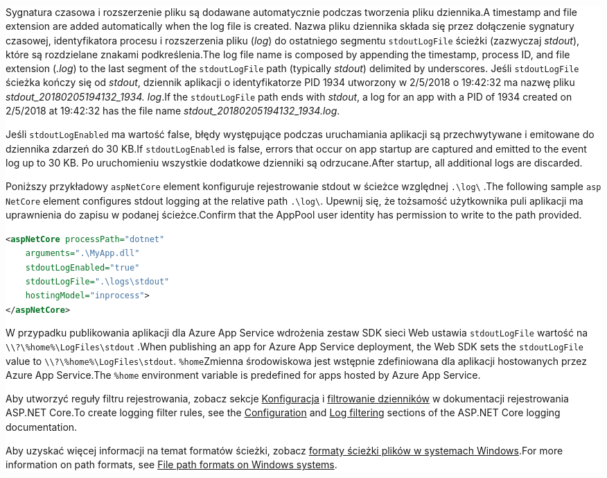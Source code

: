 <span data-ttu-id="4ab7a-308">Sygnatura czasowa i rozszerzenie pliku są dodawane automatycznie podczas tworzenia pliku dziennika.</span><span class="sxs-lookup"><span data-stu-id="4ab7a-308">A timestamp and file extension are added automatically when the log file is created.</span></span> <span data-ttu-id="4ab7a-309">Nazwa pliku dziennika składa się przez dołączenie sygnatury czasowej, identyfikatora procesu i rozszerzenia pliku (*log*) do ostatniego segmentu `stdoutLogFile` ścieżki (zazwyczaj *stdout*), które są rozdzielane znakami podkreślenia.</span><span class="sxs-lookup"><span data-stu-id="4ab7a-309">The log file name is composed by appending the timestamp, process ID, and file extension (*.log*) to the last segment of the `stdoutLogFile` path (typically *stdout*) delimited by underscores.</span></span> <span data-ttu-id="4ab7a-310">Jeśli `stdoutLogFile` ścieżka kończy się od *stdout*, dziennik aplikacji o identyfikatorze PID 1934 utworzony w 2/5/2018 o 19:42:32 ma nazwę pliku *stdout_20180205194132_1934. log*.</span><span class="sxs-lookup"><span data-stu-id="4ab7a-310">If the `stdoutLogFile` path ends with *stdout*, a log for an app with a PID of 1934 created on 2/5/2018 at 19:42:32 has the file name *stdout_20180205194132_1934.log*.</span></span>

<span data-ttu-id="4ab7a-311">Jeśli `stdoutLogEnabled` ma wartość false, błędy występujące podczas uruchamiania aplikacji są przechwytywane i emitowane do dziennika zdarzeń do 30 KB.</span><span class="sxs-lookup"><span data-stu-id="4ab7a-311">If `stdoutLogEnabled` is false, errors that occur on app startup are captured and emitted to the event log up to 30 KB.</span></span> <span data-ttu-id="4ab7a-312">Po uruchomieniu wszystkie dodatkowe dzienniki są odrzucane.</span><span class="sxs-lookup"><span data-stu-id="4ab7a-312">After startup, all additional logs are discarded.</span></span>

<span data-ttu-id="4ab7a-313">Poniższy przykładowy `aspNetCore` element konfiguruje rejestrowanie stdout w ścieżce względnej `.\log\` .</span><span class="sxs-lookup"><span data-stu-id="4ab7a-313">The following sample `aspNetCore` element configures stdout logging at the relative path `.\log\`.</span></span> <span data-ttu-id="4ab7a-314">Upewnij się, że tożsamość użytkownika puli aplikacji ma uprawnienia do zapisu w podanej ścieżce.</span><span class="sxs-lookup"><span data-stu-id="4ab7a-314">Confirm that the AppPool user identity has permission to write to the path provided.</span></span>

```xml
<aspNetCore processPath="dotnet"
    arguments=".\MyApp.dll"
    stdoutLogEnabled="true"
    stdoutLogFile=".\logs\stdout"
    hostingModel="inprocess">
</aspNetCore>
```

<span data-ttu-id="4ab7a-315">W przypadku publikowania aplikacji dla Azure App Service wdrożenia zestaw SDK sieci Web ustawia `stdoutLogFile` wartość na `\\?\%home%\LogFiles\stdout` .</span><span class="sxs-lookup"><span data-stu-id="4ab7a-315">When publishing an app for Azure App Service deployment, the Web SDK sets the `stdoutLogFile` value to `\\?\%home%\LogFiles\stdout`.</span></span> <span data-ttu-id="4ab7a-316">`%home`Zmienna środowiskowa jest wstępnie zdefiniowana dla aplikacji hostowanych przez Azure App Service.</span><span class="sxs-lookup"><span data-stu-id="4ab7a-316">The `%home` environment variable is predefined for apps hosted by Azure App Service.</span></span>

<span data-ttu-id="4ab7a-317">Aby utworzyć reguły filtru rejestrowania, zobacz sekcje [Konfiguracja](xref:fundamentals/logging/index#log-filtering) i [filtrowanie dzienników](xref:fundamentals/logging/index#log-filtering) w dokumentacji rejestrowania ASP.NET Core.</span><span class="sxs-lookup"><span data-stu-id="4ab7a-317">To create logging filter rules, see the [Configuration](xref:fundamentals/logging/index#log-filtering) and [Log filtering](xref:fundamentals/logging/index#log-filtering) sections of the ASP.NET Core logging documentation.</span></span>

<span data-ttu-id="4ab7a-318">Aby uzyskać więcej informacji na temat formatów ścieżki, zobacz [formaty ścieżki plików w systemach Windows](/dotnet/standard/io/file-path-formats).</span><span class="sxs-lookup"><span data-stu-id="4ab7a-318">For more information on path formats, see [File path formats on Windows systems](/dotnet/standard/io/file-path-formats).</span></span>
